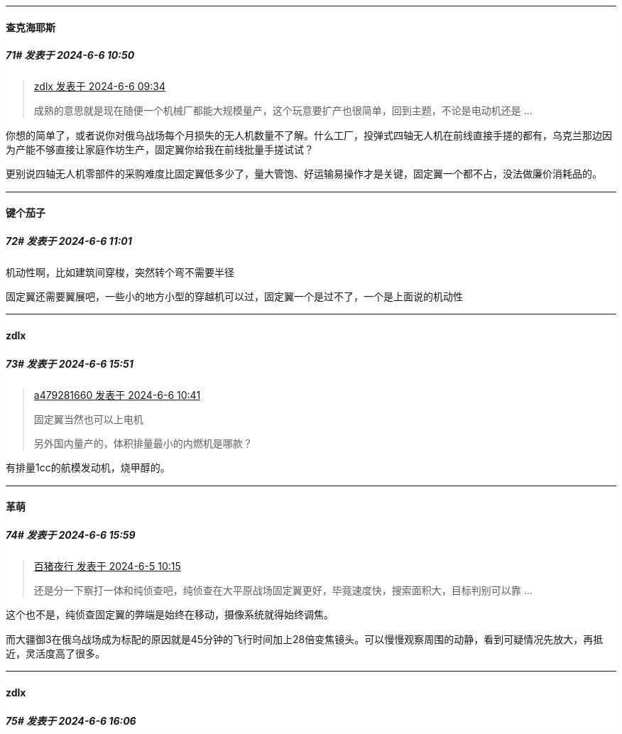 
*****

####  查克海耶斯  
##### 71#       发表于 2024-6-6 10:50

<blockquote><a href="httphttps://bbs.saraba1st.com/2b/forum.php?mod=redirect&amp;goto=findpost&amp;pid=65128038&amp;ptid=2186197" target="_blank">zdlx 发表于 2024-6-6 09:34</a>

成熟的意思就是现在随便一个机械厂都能大规模量产，这个玩意要扩产也很简单，回到主题，不论是电动机还是 ...</blockquote>
你想的简单了，或者说你对俄乌战场每个月损失的无人机数量不了解。什么工厂，投弹式四轴无人机在前线直接手搓的都有，乌克兰那边因为产能不够直接让家庭作坊生产，固定翼你给我在前线批量手搓试试？

更别说四轴无人机零部件的采购难度比固定翼低多少了，量大管饱、好运输易操作才是关键，固定翼一个都不占，没法做廉价消耗品的。


*****

####  键个茄子  
##### 72#       发表于 2024-6-6 11:01

机动性啊，比如建筑间穿梭，突然转个弯不需要半径

固定翼还需要翼展吧，一些小的地方小型的穿越机可以过，固定翼一个是过不了，一个是上面说的机动性


*****

####  zdlx  
##### 73#       发表于 2024-6-6 15:51

<blockquote><a href="httphttps://bbs.saraba1st.com/2b/forum.php?mod=redirect&amp;goto=findpost&amp;pid=65128790&amp;ptid=2186197" target="_blank">a479281660 发表于 2024-6-6 10:41</a>

固定翼当然也可以上电机

另外国内量产的，体积排量最小的内燃机是哪款？</blockquote>
有排量1cc的航模发动机，烧甲醇的。


*****

####  革萌  
##### 74#       发表于 2024-6-6 15:59

<blockquote><a href="httphttps://bbs.saraba1st.com/2b/forum.php?mod=redirect&amp;goto=findpost&amp;pid=65117616&amp;ptid=2186197" target="_blank">百猪夜行 发表于 2024-6-5 10:15</a>

还是分一下察打一体和纯侦查吧，纯侦查在大平原战场固定翼更好，毕竟速度快，搜索面积大，目标判别可以靠 ...</blockquote>
这个也不是，纯侦查固定翼的弊端是始终在移动，摄像系统就得始终调焦。

而大疆御3在俄乌战场成为标配的原因就是45分钟的飞行时间加上28倍变焦镜头。可以慢慢观察周围的动静，看到可疑情况先放大，再抵近，灵活度高了很多。


*****

####  zdlx  
##### 75#       发表于 2024-6-6 16:06
